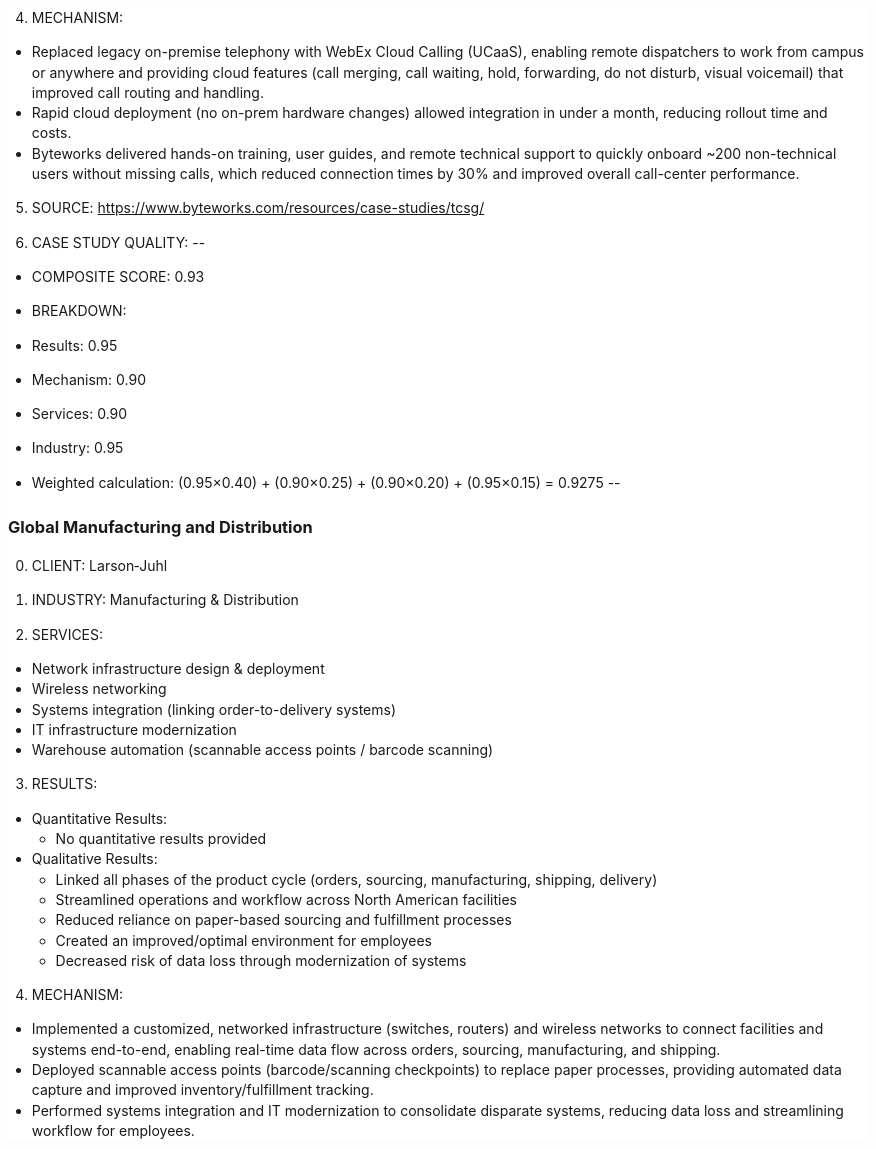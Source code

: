 4. MECHANISM:
- Replaced legacy on-premise telephony with WebEx Cloud Calling (UCaaS), enabling remote dispatchers to work from campus or anywhere and providing cloud features (call merging, call waiting, hold, forwarding, do not disturb, visual voicemail) that improved call routing and handling.
- Rapid cloud deployment (no on-prem hardware changes) allowed integration in under a month, reducing rollout time and costs.
- Byteworks delivered hands-on training, user guides, and remote technical support to quickly onboard ~200 non-technical users without missing calls, which reduced connection times by 30% and improved overall call-center performance.

5. SOURCE: https://www.byteworks.com/resources/case-studies/tcsg/

6. CASE STUDY QUALITY:
--
-  COMPOSITE SCORE: 0.93

-  BREAKDOWN: 
  - Results: 0.95
  - Mechanism: 0.90
  - Services: 0.90
  - Industry: 0.95
- Weighted calculation: (0.95×0.40) + (0.90×0.25) + (0.90×0.20) + (0.95×0.15) = 0.9275
--

### Global Manufacturing and Distribution

0. CLIENT: Larson‑Juhl

1. INDUSTRY: Manufacturing & Distribution

2. SERVICES:
- Network infrastructure design & deployment
- Wireless networking
- Systems integration (linking order-to-delivery systems)
- IT infrastructure modernization
- Warehouse automation (scannable access points / barcode scanning)

3. RESULTS:
- Quantitative Results:
  - No quantitative results provided
- Qualitative Results:
  - Linked all phases of the product cycle (orders, sourcing, manufacturing, shipping, delivery)
  - Streamlined operations and workflow across North American facilities
  - Reduced reliance on paper-based sourcing and fulfillment processes
  - Created an improved/optimal environment for employees
  - Decreased risk of data loss through modernization of systems

4. MECHANISM:
- Implemented a customized, networked infrastructure (switches, routers) and wireless networks to connect facilities and systems end-to-end, enabling real-time data flow across orders, sourcing, manufacturing, and shipping.
- Deployed scannable access points (barcode/scanning checkpoints) to replace paper processes, providing automated data capture and improved inventory/fulfillment tracking.
- Performed systems integration and IT modernization to consolidate disparate systems, reducing data loss and streamlining workflow for employees.

